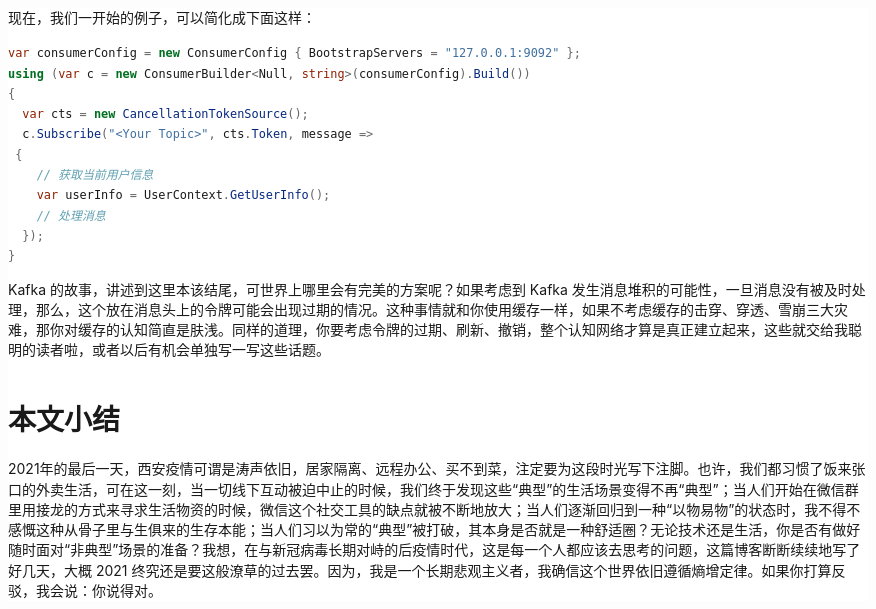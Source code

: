 现在，我们一开始的例子，可以简化成下面这样：

```csharp
var consumerConfig = new ConsumerConfig { BootstrapServers = "127.0.0.1:9092" };
using (var c = new ConsumerBuilder<Null, string>(consumerConfig).Build())
{
  var cts = new CancellationTokenSource();
  c.Subscribe("<Your Topic>", cts.Token, message =>
 {
    // 获取当前用户信息
    var userInfo = UserContext.GetUserInfo();
    // 处理消息
  });
}
```

Kafka 的故事，讲述到这里本该结尾，可世界上哪里会有完美的方案呢？如果考虑到 Kafka 发生消息堆积的可能性，一旦消息没有被及时处理，那么，这个放在消息头上的令牌可能会出现过期的情况。这种事情就和你使用缓存一样，如果不考虑缓存的击穿、穿透、雪崩三大灾难，那你对缓存的认知简直是肤浅。同样的道理，你要考虑令牌的过期、刷新、撤销，整个认知网络才算是真正建立起来，这些就交给我聪明的读者啦，或者以后有机会单独写一写这些话题。

# 本文小结

2021年的最后一天，西安疫情可谓是涛声依旧，居家隔离、远程办公、买不到菜，注定要为这段时光写下注脚。也许，我们都习惯了饭来张口的外卖生活，可在这一刻，当一切线下互动被迫中止的时候，我们终于发现这些“典型”的生活场景变得不再“典型”；当人们开始在微信群里用接龙的方式来寻求生活物资的时候，微信这个社交工具的缺点就被不断地放大；当人们逐渐回归到一种“以物易物”的状态时，我不得不感慨这种从骨子里与生俱来的生存本能；当人们习以为常的“典型”被打破，其本身是否就是一种舒适圈？无论技术还是生活，你是否有做好随时面对“非典型”场景的准备？我想，在与新冠病毒长期对峙的后疫情时代，这是每一个人都应该去思考的问题，这篇博客断断续续地写了好几天，大概 2021 终究还是要这般潦草的过去罢。因为，我是一个长期悲观主义者，我确信这个世界依旧遵循熵增定律。如果你打算反驳，我会说：你说得对。






